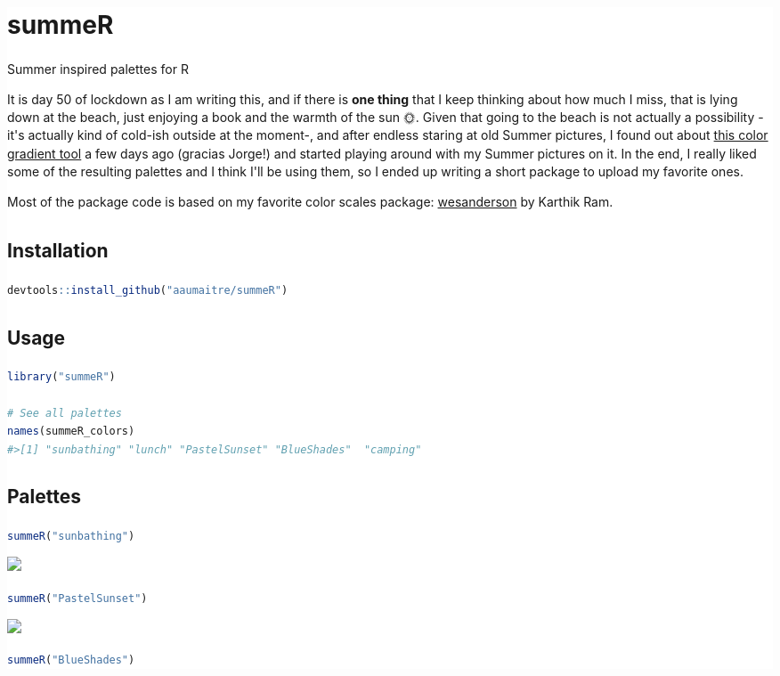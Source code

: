 # summeR
Summer inspired palettes for R

It is day 50 of lockdown as I am writing this, and if there is **one thing** that I keep thinking about how much I miss, that is lying down at the beach, just enjoying a book and the warmth of the sun 🌞. Given that going to the beach is not actually a possibility -it's actually kind of cold-ish outside at the moment-, and after endless staring at old Summer pictures, I found out about [this color gradient tool](https://color.adobe.com/es/create/image-gradient) a few days ago (gracias Jorge!) and started playing around with my Summer pictures on it. In the end, I really liked some of the resulting palettes and I think I'll be using them, so I ended up writing a short package to upload my favorite ones.

Most of the package code is based on my favorite color scales package: [wesanderson](https://github.com/karthik/wesanderson) by Karthik Ram.

## Installation

```r
devtools::install_github("aaumaitre/summeR")
```

## Usage

```r 
library("summeR")

# See all palettes
names(summeR_colors)
#>[1] "sunbathing" "lunch" "PastelSunset" "BlueShades"  "camping"     
```

## Palettes

```r
summeR("sunbathing")
```
<img src="https://github.com/aaumaitre/summeR/blob/master/sunbathing.png?raw=true " width="500">

```r
summeR("PastelSunset")
```

<img src="https://github.com/aaumaitre/summeR/blob/master/PastelSunset.png?raw=true " width="500">

```r
summeR("BlueShades")
```
